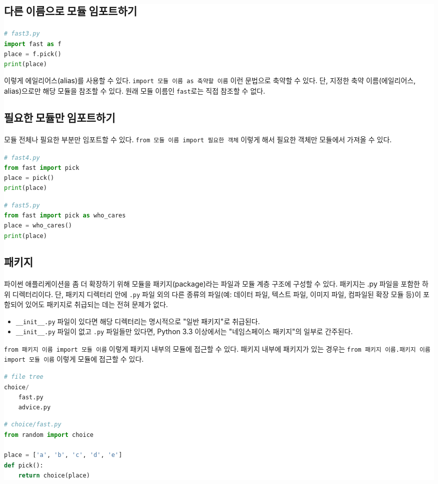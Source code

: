 ## 다른 이름으로 모듈 임포트하기
```python
# fast3.py
import fast as f
place = f.pick()
print(place)
```
이렇게 에일리어스(alias)를 사용할 수 있다.
`import 모듈 이름 as 축약할 이름` 이런 문법으로 축약할 수 있다.
단, 지정한 축약 이름(에일리어스, alias)으로만 해당 모듈을 참조할 수 있다. 원래 모듈 이름인 `fast`로는 직접 참조할 수 없다.

## 필요한 모듈만 임포트하기
모듈 전체나 필요한 부분만 임포트할 수 있다.
`from 모듈 이름 import 필요한 객체` 이렇게 해서 필요한 객체만 모듈에서 가져올 수 있다.
```python
# fast4.py
from fast import pick
place = pick()
print(place)
```

```python
# fast5.py
from fast import pick as who_cares
place = who_cares()
print(place)
```

## 패키지
파이썬 애플리케이션을 좀 더 확장하기 위해 모듈을 패키지(package)라는 파일과 모듈 계층 구조에 구성할 수 있다.
패키지는 .py 파일을 포함한 하위 디렉터리이다.
단, 패키지 디렉터리 안에 `.py` 파일 외의 다른 종류의 파일(예: 데이터 파일, 텍스트 파일, 이미지 파일, 컴파일된 확장 모듈 등)이 포함되어 있어도 패키지로 취급되는 데는 전혀 문제가 없다.
- `__init__.py` 파일이 있다면 해당 디렉터리는 명시적으로 "일반 패키지"로 취급된다.
- `__init__.py` 파일이 없고 `.py` 파일들만 있다면, Python 3.3 이상에서는 "네임스페이스 패키지"의 일부로 간주된다.

`from 패키지 이름 import 모듈 이름` 이렇게 패키지 내부의 모듈에 접근할 수 있다.
패키지 내부에 패키지가 있는 경우는 `from 패키지 이름.패키지 이름 import 모듈 이름` 이렇게 모듈에 접근할 수 있다.

```python
# file tree
choice/
	fast.py
	advice.py
```

```python
# choice/fast.py
from random import choice

place = ['a', 'b', 'c', 'd', 'e']
def pick():
	return choice(place)
```
